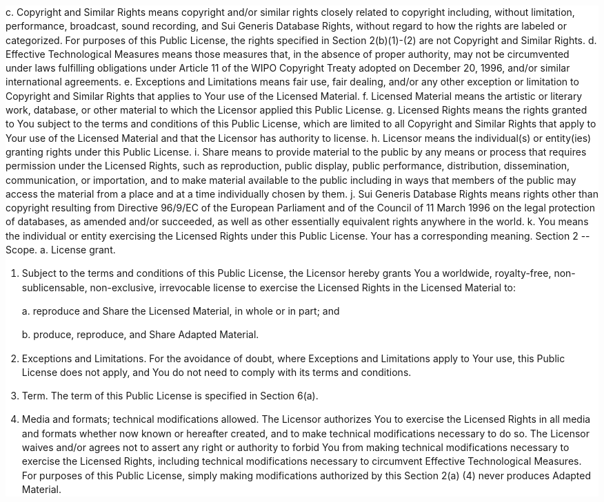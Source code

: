c. Copyright and Similar Rights means copyright and/or similar rights closely related to copyright including, without limitation, performance, broadcast, sound recording, and Sui Generis Database Rights, without regard to how the rights are labeled or categorized. For purposes of this Public License, the rights specified in Section 2(b)(1)-(2) are not Copyright and Similar Rights.
d. Effective Technological Measures means those measures that, in the absence of proper authority, may not be circumvented under laws fulfilling obligations under Article 11 of the WIPO Copyright Treaty adopted on December 20, 1996, and/or similar international agreements.
e. Exceptions and Limitations means fair use, fair dealing, and/or any other exception or limitation to Copyright and Similar Rights that applies to Your use of the Licensed Material.
f. Licensed Material means the artistic or literary work, database, or other material to which the Licensor applied this Public License.
g. Licensed Rights means the rights granted to You subject to the terms and conditions of this Public License, which are limited to all Copyright and Similar Rights that apply to Your use of the Licensed Material and that the Licensor has authority to license.
h. Licensor means the individual(s) or entity(ies) granting rights under this Public License.
i. Share means to provide material to the public by any means or process that requires permission under the Licensed Rights, such as reproduction, public display, public performance, distribution, dissemination, communication, or importation, and to make material available to the public including in ways that members of the public may access the material from a place and at a time individually chosen by them.
j. Sui Generis Database Rights means rights other than copyright resulting from Directive 96/9/EC of the European Parliament and of the Council of 11 March 1996 on the legal protection of databases, as amended and/or succeeded, as well as other essentially equivalent rights anywhere in the world.
k. You means the individual or entity exercising the Licensed Rights under this Public License. Your has a corresponding meaning.
Section 2 -- Scope.
a. License grant.
   1. Subject to the terms and conditions of this Public License,
      the Licensor hereby grants You a worldwide, royalty-free,
      non-sublicensable, non-exclusive, irrevocable license to
      exercise the Licensed Rights in the Licensed Material to:

        a. reproduce and Share the Licensed Material, in whole or
           in part; and

        b. produce, reproduce, and Share Adapted Material.

   2. Exceptions and Limitations. For the avoidance of doubt, where
      Exceptions and Limitations apply to Your use, this Public
      License does not apply, and You do not need to comply with
      its terms and conditions.

   3. Term. The term of this Public License is specified in Section
      6(a).

   4. Media and formats; technical modifications allowed. The
      Licensor authorizes You to exercise the Licensed Rights in
      all media and formats whether now known or hereafter created,
      and to make technical modifications necessary to do so. The
      Licensor waives and/or agrees not to assert any right or
      authority to forbid You from making technical modifications
      necessary to exercise the Licensed Rights, including
      technical modifications necessary to circumvent Effective
      Technological Measures. For purposes of this Public License,
      simply making modifications authorized by this Section 2(a)
      (4) never produces Adapted Material.
